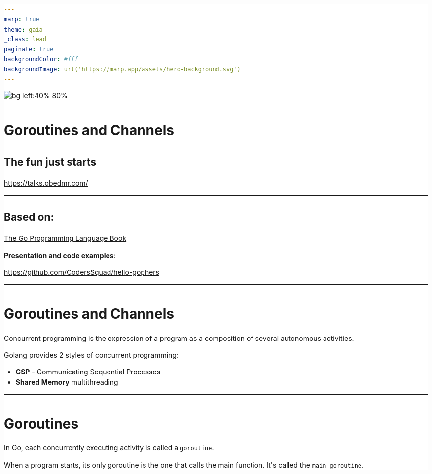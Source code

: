```yaml
---
marp: true
theme: gaia
_class: lead
paginate: true
backgroundColor: #fff
backgroundImage: url('https://marp.app/assets/hero-background.svg')
---
```


![bg left:40% 80%](https://miro.medium.com/max/1400/1*mWUzwICKzj6a2lvyRYV3rg.jpeg)

# **Goroutines and Channels**
## The fun just starts

https://talks.obedmr.com/


---

## Based on:

[The Go Programming Language Book](http://techbus.safaribooksonline.com/book/programming/go/9780134190570)

**Presentation and code examples**:

https://github.com/CodersSquad/hello-gophers


---

# Goroutines and Channels

Concurrent programming is the expression of a program as a composition of several autonomous activities.

Golang provides 2 styles of concurrent programming:

- **CSP** - Communicating Sequential Processes
- **Shared Memory** multithreading


---

# Goroutines

In Go, each concurrently executing activity is called a `goroutine`.

When a program starts, its only goroutine is the one that calls the main function. It's called the `main goroutine`.
